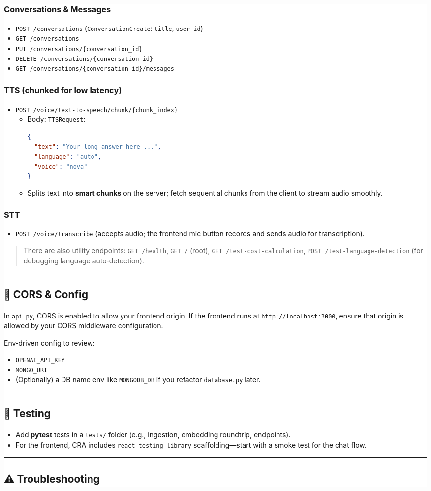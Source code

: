 ### Conversations & Messages
- `POST /conversations` (`ConversationCreate`: `title`, `user_id`)
- `GET /conversations`
- `PUT /conversations/{conversation_id}`
- `DELETE /conversations/{conversation_id}`
- `GET /conversations/{conversation_id}/messages`

### TTS (chunked for low latency)
- `POST /voice/text-to-speech/chunk/{chunk_index}`
  - Body: `TTSRequest`:
    ```json
    {
      "text": "Your long answer here ...",
      "language": "auto",
      "voice": "nova"
    }
    ```
  - Splits text into **smart chunks** on the server; fetch sequential chunks from the client to stream audio smoothly.

### STT
- `POST /voice/transcribe` (accepts audio; the frontend mic button records and sends audio for transcription).

> There are also utility endpoints: `GET /health`, `GET /` (root), `GET /test-cost-calculation`, `POST /test-language-detection` (for debugging language auto‑detection).

---

## 🔐 CORS & Config

In `api.py`, CORS is enabled to allow your frontend origin. If the frontend runs at `http://localhost:3000`, ensure that origin is allowed by your CORS middleware configuration.

Env‑driven config to review:
- `OPENAI_API_KEY`
- `MONGO_URI`
- (Optionally) a DB name env like `MONGODB_DB` if you refactor `database.py` later.

---

## 🧪 Testing

- Add **pytest** tests in a `tests/` folder (e.g., ingestion, embedding roundtrip, endpoints).
- For the frontend, CRA includes `react-testing-library` scaffolding—start with a smoke test for the chat flow.

---


## ⚠️ Troubleshooting
